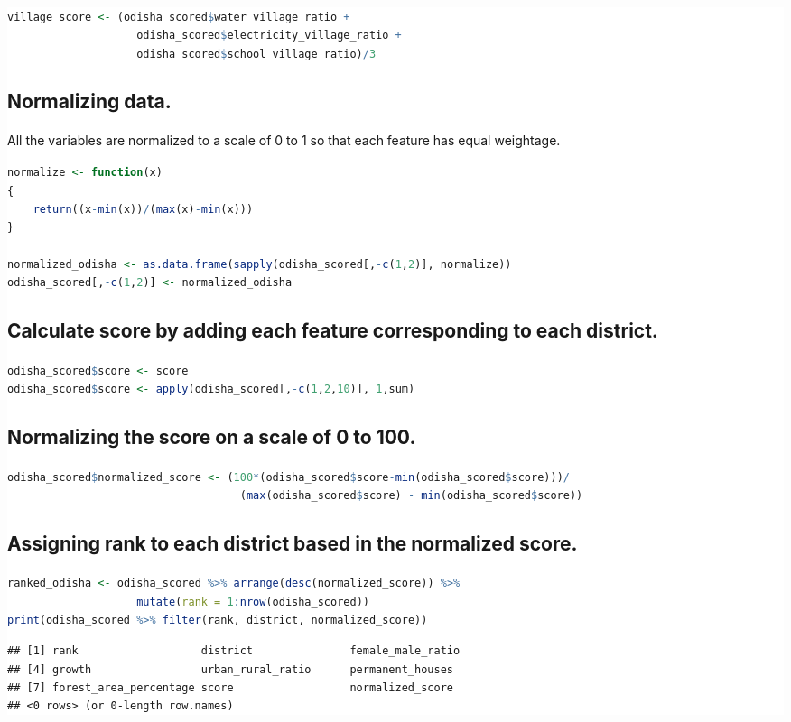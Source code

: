 ``` r
village_score <- (odisha_scored$water_village_ratio + 
                    odisha_scored$electricity_village_ratio + 
                    odisha_scored$school_village_ratio)/3
```

Normalizing data.
-----------------

All the variables are normalized to a scale of 0 to 1 so that each feature has equal weightage.

``` r
normalize <- function(x)
{
    return((x-min(x))/(max(x)-min(x)))
}

normalized_odisha <- as.data.frame(sapply(odisha_scored[,-c(1,2)], normalize))
odisha_scored[,-c(1,2)] <- normalized_odisha
```

Calculate score by adding each feature corresponding to each district.
----------------------------------------------------------------------

``` r
odisha_scored$score <- score
odisha_scored$score <- apply(odisha_scored[,-c(1,2,10)], 1,sum)
```

Normalizing the score on a scale of 0 to 100.
---------------------------------------------

``` r
odisha_scored$normalized_score <- (100*(odisha_scored$score-min(odisha_scored$score)))/
                                    (max(odisha_scored$score) - min(odisha_scored$score))
```

Assigning rank to each district based in the normalized score.
--------------------------------------------------------------

``` r
ranked_odisha <- odisha_scored %>% arrange(desc(normalized_score)) %>%
                    mutate(rank = 1:nrow(odisha_scored))
print(odisha_scored %>% filter(rank, district, normalized_score))
```

    ## [1] rank                   district               female_male_ratio     
    ## [4] growth                 urban_rural_ratio      permanent_houses      
    ## [7] forest_area_percentage score                  normalized_score      
    ## <0 rows> (or 0-length row.names)
